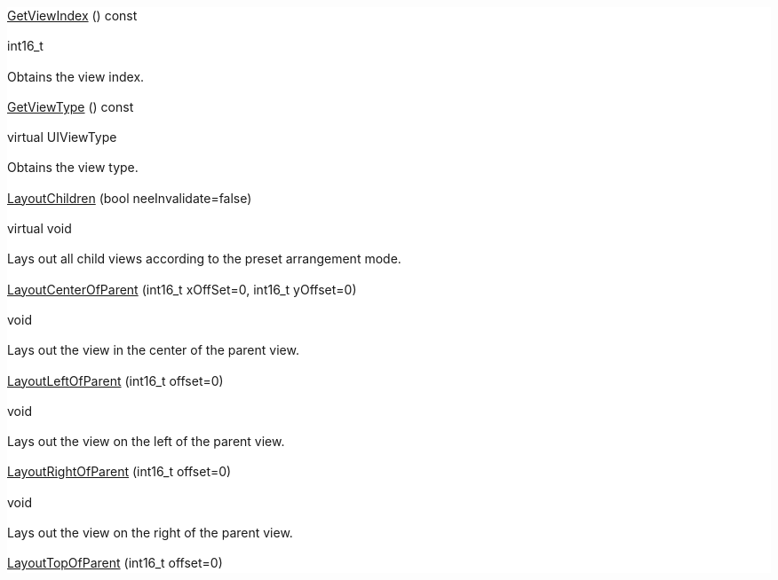 <tr id="row561862236165634"><td class="cellrowborder" valign="top" width="50%" headers="mcps1.1.3.1.1 "><p id="p1356790716165634"><a name="p1356790716165634"></a><a name="p1356790716165634"></a><a href="Graphic.md#ga62f51715b6d420a296ebe0296717b906">GetViewIndex</a> () const</p>
</td>
<td class="cellrowborder" valign="top" width="50%" headers="mcps1.1.3.1.2 "><p id="p756303704165634"><a name="p756303704165634"></a><a name="p756303704165634"></a>int16_t </p>
<p id="p1998063129165634"><a name="p1998063129165634"></a><a name="p1998063129165634"></a>Obtains the view index. </p>
</td>
</tr>
<tr id="row686368572165634"><td class="cellrowborder" valign="top" width="50%" headers="mcps1.1.3.1.1 "><p id="p856089379165634"><a name="p856089379165634"></a><a name="p856089379165634"></a><a href="Graphic.md#ga6d23780da1faa1071197b716bca365e0">GetViewType</a> () const</p>
</td>
<td class="cellrowborder" valign="top" width="50%" headers="mcps1.1.3.1.2 "><p id="p1079060835165634"><a name="p1079060835165634"></a><a name="p1079060835165634"></a>virtual UIViewType </p>
<p id="p2019297048165634"><a name="p2019297048165634"></a><a name="p2019297048165634"></a>Obtains the view type. </p>
</td>
</tr>
<tr id="row39245891165634"><td class="cellrowborder" valign="top" width="50%" headers="mcps1.1.3.1.1 "><p id="p2133968383165634"><a name="p2133968383165634"></a><a name="p2133968383165634"></a><a href="Graphic.md#gaca871fa2f8219e7ea9388e212d1f1e69">LayoutChildren</a> (bool neeInvalidate=false)</p>
</td>
<td class="cellrowborder" valign="top" width="50%" headers="mcps1.1.3.1.2 "><p id="p1378673069165634"><a name="p1378673069165634"></a><a name="p1378673069165634"></a>virtual void </p>
<p id="p1735020717165634"><a name="p1735020717165634"></a><a name="p1735020717165634"></a>Lays out all child views according to the preset arrangement mode. </p>
</td>
</tr>
<tr id="row1497137809165634"><td class="cellrowborder" valign="top" width="50%" headers="mcps1.1.3.1.1 "><p id="p527453412165634"><a name="p527453412165634"></a><a name="p527453412165634"></a><a href="Graphic.md#ga443b86ee9275b0421b37a47bad3264dc">LayoutCenterOfParent</a> (int16_t xOffSet=0, int16_t yOffset=0)</p>
</td>
<td class="cellrowborder" valign="top" width="50%" headers="mcps1.1.3.1.2 "><p id="p1034375195165634"><a name="p1034375195165634"></a><a name="p1034375195165634"></a>void </p>
<p id="p1760573112165634"><a name="p1760573112165634"></a><a name="p1760573112165634"></a>Lays out the view in the center of the parent view. </p>
</td>
</tr>
<tr id="row832045183165634"><td class="cellrowborder" valign="top" width="50%" headers="mcps1.1.3.1.1 "><p id="p706551768165634"><a name="p706551768165634"></a><a name="p706551768165634"></a><a href="Graphic.md#ga94999b271f27cd5d6bfaf303f7d5c708">LayoutLeftOfParent</a> (int16_t offset=0)</p>
</td>
<td class="cellrowborder" valign="top" width="50%" headers="mcps1.1.3.1.2 "><p id="p98843183165634"><a name="p98843183165634"></a><a name="p98843183165634"></a>void </p>
<p id="p177023982165634"><a name="p177023982165634"></a><a name="p177023982165634"></a>Lays out the view on the left of the parent view. </p>
</td>
</tr>
<tr id="row1778183695165634"><td class="cellrowborder" valign="top" width="50%" headers="mcps1.1.3.1.1 "><p id="p7582775165634"><a name="p7582775165634"></a><a name="p7582775165634"></a><a href="Graphic.md#ga479528ed259b5539e423955f2b60517d">LayoutRightOfParent</a> (int16_t offset=0)</p>
</td>
<td class="cellrowborder" valign="top" width="50%" headers="mcps1.1.3.1.2 "><p id="p673319703165634"><a name="p673319703165634"></a><a name="p673319703165634"></a>void </p>
<p id="p668543202165634"><a name="p668543202165634"></a><a name="p668543202165634"></a>Lays out the view on the right of the parent view. </p>
</td>
</tr>
<tr id="row90242611165634"><td class="cellrowborder" valign="top" width="50%" headers="mcps1.1.3.1.1 "><p id="p603356798165634"><a name="p603356798165634"></a><a name="p603356798165634"></a><a href="Graphic.md#ga859288ea61ad23ba7e381bbc07769e83">LayoutTopOfParent</a> (int16_t offset=0)</p>